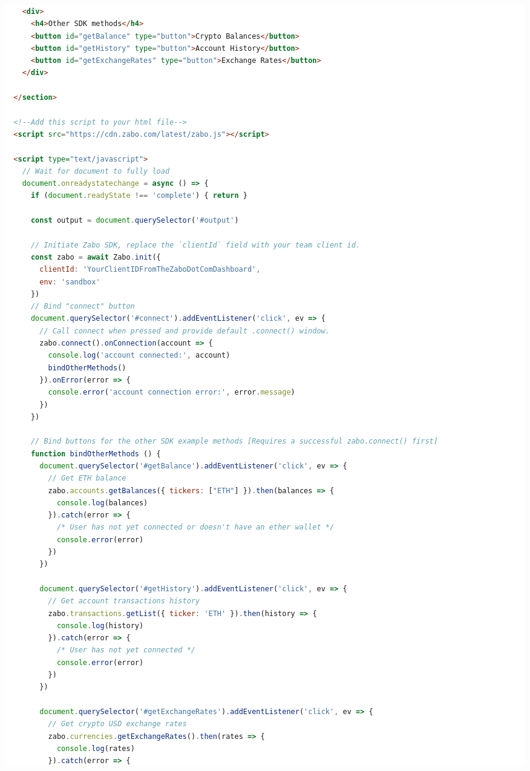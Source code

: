 ```html
    <div>
      <h4>Other SDK methods</h4>
      <button id="getBalance" type="button">Crypto Balances</button>
      <button id="getHistory" type="button">Account History</button>
      <button id="getExchangeRates" type="button">Exchange Rates</button>
    </div>

  </section>

  <!--Add this script to your html file-->
  <script src="https://cdn.zabo.com/latest/zabo.js"></script>

  <script type="text/javascript">
    // Wait for document to fully load
    document.onreadystatechange = async () => {
      if (document.readyState !== 'complete') { return }

      const output = document.querySelector('#output')

      // Initiate Zabo SDK, replace the `clientId` field with your team client id.
      const zabo = await Zabo.init({
        clientId: 'YourClientIDFromTheZaboDotComDashboard',
        env: 'sandbox'
      })
      // Bind "connect" button
      document.querySelector('#connect').addEventListener('click', ev => {
        // Call connect when pressed and provide default .connect() window.
        zabo.connect().onConnection(account => {
          console.log('account connected:', account)
          bindOtherMethods()
        }).onError(error => {
          console.error('account connection error:', error.message)
        })
      })

      // Bind buttons for the other SDK example methods [Requires a successful zabo.connect() first]
      function bindOtherMethods () {
        document.querySelector('#getBalance').addEventListener('click', ev => {
          // Get ETH balance
          zabo.accounts.getBalances({ tickers: ["ETH"] }).then(balances => {
            console.log(balances)
          }).catch(error => {
            /* User has not yet connected or doesn't have an ether wallet */
            console.error(error)
          })
        })

        document.querySelector('#getHistory').addEventListener('click', ev => {
          // Get account transactions history
          zabo.transactions.getList({ ticker: 'ETH' }).then(history => {
            console.log(history)
          }).catch(error => {
            /* User has not yet connected */
            console.error(error)
          })
        })

        document.querySelector('#getExchangeRates').addEventListener('click', ev => {
          // Get crypto USD exchange rates
          zabo.currencies.getExchangeRates().then(rates => {
            console.log(rates)
          }).catch(error => {
```
